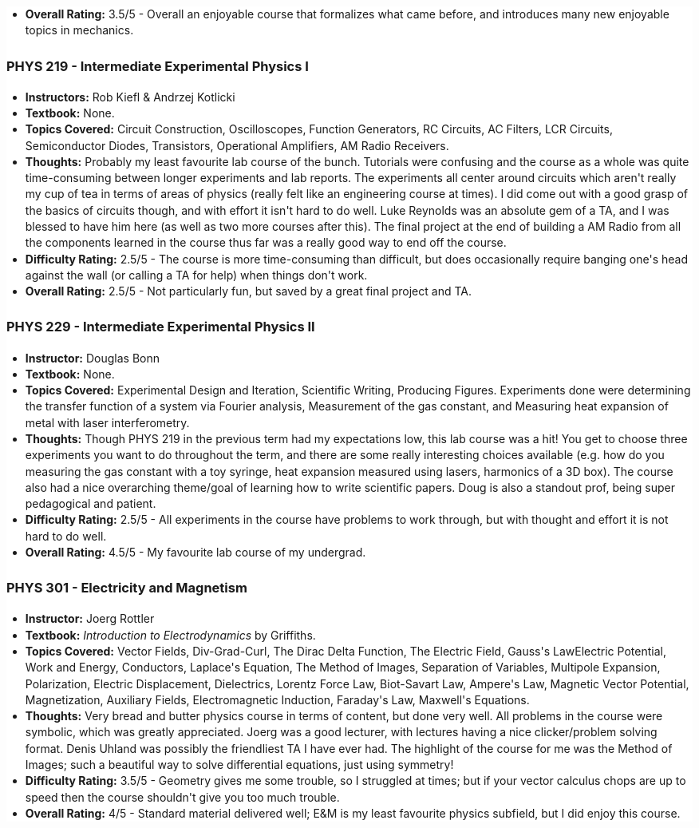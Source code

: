 - **Overall Rating:** 3.5/5 - Overall an enjoyable course that formalizes what came before, and introduces many new enjoyable topics in mechanics.

### PHYS 219 - Intermediate Experimental Physics I <a id="course-PHYS219" name="course-PHYS219"></a>
- **Instructors:** Rob Kiefl & Andrzej Kotlicki
- **Textbook:** None.
- **Topics Covered:** Circuit Construction, Oscilloscopes, Function Generators, RC Circuits, AC Filters, LCR Circuits, Semiconductor Diodes, Transistors, Operational Amplifiers, AM Radio Receivers.
- **Thoughts:** Probably my least favourite lab course of the bunch. Tutorials were confusing and the course as a whole was quite time-consuming between longer experiments and lab reports. The experiments all center around circuits which aren't really my cup of tea in terms of areas of physics (really felt like an engineering course at times). I did come out with a good grasp of the basics of circuits though, and with effort it isn't hard to do well. Luke Reynolds was an absolute gem of a TA, and I was blessed to have him here (as well as two more courses after this). The final project at the end of building a AM Radio from all the components learned in the course thus far was a really good way to end off the course.
- **Difficulty Rating:** 2.5/5 - The course is more time-consuming than difficult, but does occasionally require banging one's head against the wall (or calling a TA for help) when things don't work.
- **Overall Rating:** 2.5/5 - Not particularly fun, but saved by a great final project and TA.

### PHYS 229 - Intermediate Experimental Physics II <a id="course-PHYS229" name="course-PHYS229"></a>
- **Instructor:** Douglas Bonn
- **Textbook:** None.
- **Topics Covered:** Experimental Design and Iteration, Scientific Writing, Producing Figures. Experiments done were determining the transfer function of a system via Fourier analysis, Measurement of the gas constant, and Measuring heat expansion of metal with laser interferometry.
- **Thoughts:** Though PHYS 219 in the previous term had my expectations low, this lab course was a hit! You get to choose three experiments you want to do throughout the term, and there are some really interesting choices available (e.g. how do you measuring the gas constant with a toy syringe, heat expansion measured using lasers, harmonics of a 3D box). The course also had a nice overarching theme/goal of learning how to write scientific papers. Doug is also a standout prof, being super pedagogical and patient.
- **Difficulty Rating:** 2.5/5 - All experiments in the course have problems to work through, but with thought and effort it is not hard to do well.
- **Overall Rating:** 4.5/5 - My favourite lab course of my undergrad.

### PHYS 301 - Electricity and Magnetism <a id="course-PHYS301" name="course-PHYS301"></a>
- **Instructor:** Joerg Rottler
- **Textbook:** *Introduction to Electrodynamics* by Griffiths.
- **Topics Covered:** Vector Fields, Div-Grad-Curl, The Dirac Delta Function, The Electric Field, Gauss's LawElectric Potential, Work and Energy, Conductors, Laplace's Equation, The Method of Images, Separation of Variables, Multipole Expansion, Polarization, Electric Displacement, Dielectrics, Lorentz Force Law, Biot-Savart Law, Ampere's Law, Magnetic Vector Potential, Magnetization, Auxiliary Fields, Electromagnetic Induction, Faraday's Law, Maxwell's Equations.
- **Thoughts:** Very bread and butter physics course in terms of content, but done very well. All problems in the course were symbolic, which was greatly appreciated. Joerg was a good lecturer, with lectures having a nice clicker/problem solving format. Denis Uhland was possibly the friendliest TA I have ever had. The highlight of the course for me was the Method of Images; such a beautiful way to solve differential equations, just using symmetry!
- **Difficulty Rating:** 3.5/5 - Geometry gives me some trouble, so I struggled at times; but if your vector calculus chops are up to speed then the course shouldn't give you too much trouble.
- **Overall Rating:** 4/5 - Standard material delivered well; E&M is my least favourite physics subfield, but I did enjoy this course.
